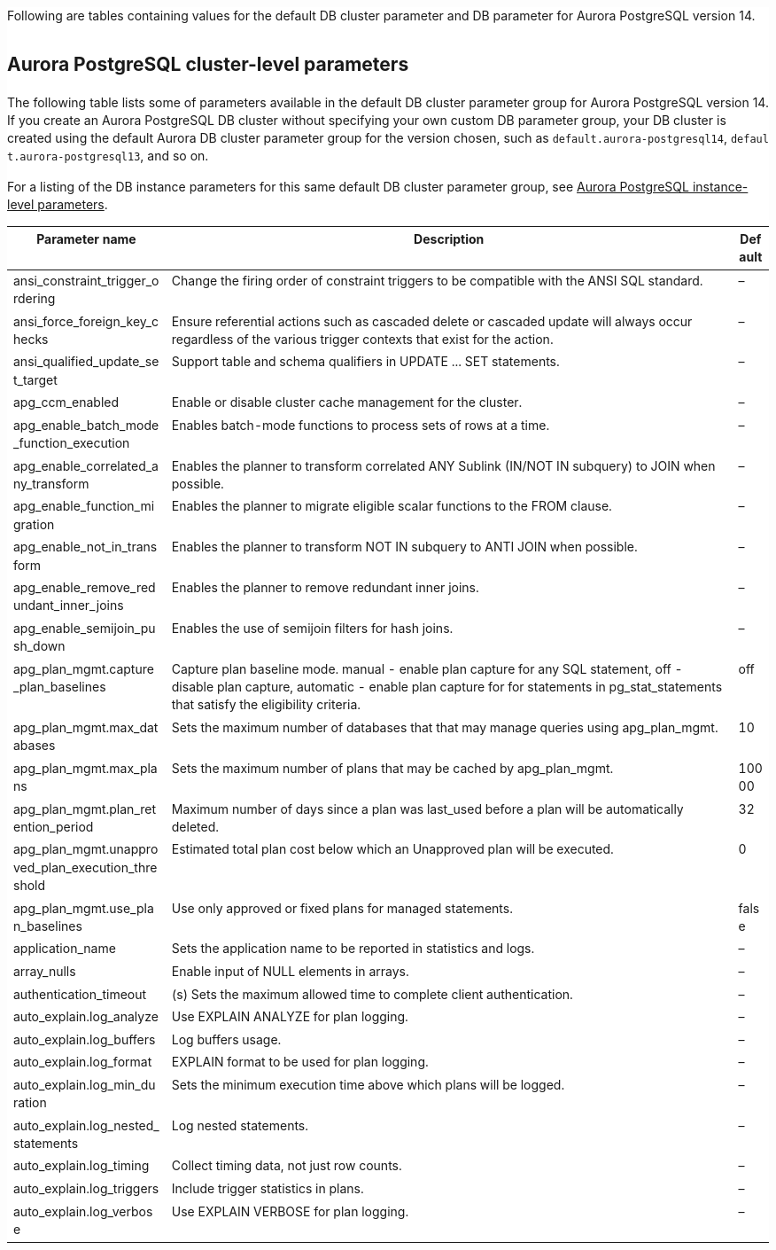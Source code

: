 Following are tables containing values for the default DB cluster parameter and DB parameter for Aurora PostgreSQL version 14\.

## Aurora PostgreSQL cluster\-level parameters<a name="AuroraPostgreSQL.Reference.Parameters.Cluster"></a>

The following table lists some of parameters available in the default DB cluster parameter group for Aurora PostgreSQL version 14\. If you create an Aurora PostgreSQL DB cluster without specifying your own custom DB parameter group, your DB cluster is created using the default Aurora DB cluster parameter group for the version chosen, such as `default.aurora-postgresql14`, `default.aurora-postgresql13`, and so on\. 

For a listing of the DB instance parameters for this same default DB cluster parameter group, see [Aurora PostgreSQL instance\-level parameters](#AuroraPostgreSQL.Reference.Parameters.Instance)\.


| Parameter name | Description | Default | 
| --- | --- | --- | 
| ansi\_constraint\_trigger\_ordering | Change the firing order of constraint triggers to be compatible with the ANSI SQL standard\. | –  | 
| ansi\_force\_foreign\_key\_checks | Ensure referential actions such as cascaded delete or cascaded update will always occur regardless of the various trigger contexts that exist for the action\. | –  | 
| ansi\_qualified\_update\_set\_target | Support table and schema qualifiers in UPDATE \.\.\. SET statements\. | –  | 
| apg\_ccm\_enabled | Enable or disable cluster cache management for the cluster\. | –  | 
| apg\_enable\_batch\_mode\_function\_execution | Enables batch\-mode functions to process sets of rows at a time\. | –  | 
| apg\_enable\_correlated\_any\_transform | Enables the planner to transform correlated ANY Sublink \(IN/NOT IN subquery\) to JOIN when possible\. | –  | 
| apg\_enable\_function\_migration | Enables the planner to migrate eligible scalar functions to the FROM clause\. | –  | 
| apg\_enable\_not\_in\_transform | Enables the planner to transform NOT IN subquery to ANTI JOIN when possible\. | –  | 
| apg\_enable\_remove\_redundant\_inner\_joins | Enables the planner to remove redundant inner joins\. | –  | 
| apg\_enable\_semijoin\_push\_down | Enables the use of semijoin filters for hash joins\. | –  | 
| apg\_plan\_mgmt\.capture\_plan\_baselines | Capture plan baseline mode\. manual \- enable plan capture for any SQL statement, off \- disable plan capture, automatic \- enable plan capture for for statements in pg\_stat\_statements that satisfy the eligibility criteria\. | off  | 
| apg\_plan\_mgmt\.max\_databases | Sets the maximum number of databases that that may manage queries using apg\_plan\_mgmt\. | 10  | 
| apg\_plan\_mgmt\.max\_plans | Sets the maximum number of plans that may be cached by apg\_plan\_mgmt\. | 10000  | 
| apg\_plan\_mgmt\.plan\_retention\_period | Maximum number of days since a plan was last\_used before a plan will be automatically deleted\. | 32  | 
| apg\_plan\_mgmt\.unapproved\_plan\_execution\_threshold | Estimated total plan cost below which an Unapproved plan will be executed\. | 0  | 
| apg\_plan\_mgmt\.use\_plan\_baselines | Use only approved or fixed plans for managed statements\. | false  | 
| application\_name | Sets the application name to be reported in statistics and logs\. | –  | 
| array\_nulls | Enable input of NULL elements in arrays\. | –  | 
| authentication\_timeout | \(s\) Sets the maximum allowed time to complete client authentication\. | –  | 
| auto\_explain\.log\_analyze | Use EXPLAIN ANALYZE for plan logging\. | –  | 
| auto\_explain\.log\_buffers | Log buffers usage\. | –  | 
| auto\_explain\.log\_format | EXPLAIN format to be used for plan logging\. | –  | 
| auto\_explain\.log\_min\_duration | Sets the minimum execution time above which plans will be logged\. | –  | 
| auto\_explain\.log\_nested\_statements | Log nested statements\. | –  | 
| auto\_explain\.log\_timing | Collect timing data, not just row counts\. | –  | 
| auto\_explain\.log\_triggers | Include trigger statistics in plans\. | –  | 
| auto\_explain\.log\_verbose | Use EXPLAIN VERBOSE for plan logging\. | –  | 